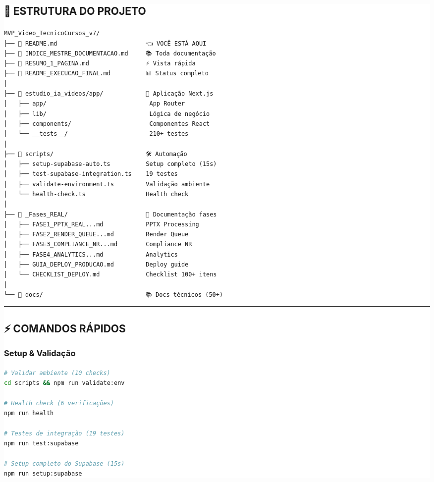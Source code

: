 
## 📁 ESTRUTURA DO PROJETO

```
MVP_Video_TecnicoCursos_v7/
├── 📄 README.md                         👈 VOCÊ ESTÁ AQUI
├── 📄 INDICE_MESTRE_DOCUMENTACAO.md     📚 Toda documentação
├── 📄 RESUMO_1_PAGINA.md                ⚡ Vista rápida
├── 📄 README_EXECUCAO_FINAL.md          📊 Status completo
│
├── 📁 estudio_ia_videos/app/            🎨 Aplicação Next.js
│   ├── app/                             App Router
│   ├── lib/                             Lógica de negócio
│   ├── components/                      Componentes React
│   └── __tests__/                       210+ testes
│
├── 📁 scripts/                          🛠️ Automação
│   ├── setup-supabase-auto.ts          Setup completo (15s)
│   ├── test-supabase-integration.ts    19 testes
│   ├── validate-environment.ts         Validação ambiente
│   └── health-check.ts                 Health check
│
├── 📁 _Fases_REAL/                      📖 Documentação fases
│   ├── FASE1_PPTX_REAL...md            PPTX Processing
│   ├── FASE2_RENDER_QUEUE...md         Render Queue
│   ├── FASE3_COMPLIANCE_NR...md        Compliance NR
│   ├── FASE4_ANALYTICS...md            Analytics
│   ├── GUIA_DEPLOY_PRODUCAO.md         Deploy guide
│   └── CHECKLIST_DEPLOY.md             Checklist 100+ itens
│
└── 📁 docs/                             📚 Docs técnicos (50+)
```

---

## ⚡ COMANDOS RÁPIDOS

### Setup & Validação
```bash
# Validar ambiente (10 checks)
cd scripts && npm run validate:env

# Health check (6 verificações)
npm run health

# Testes de integração (19 testes)
npm run test:supabase

# Setup completo do Supabase (15s)
npm run setup:supabase
```
